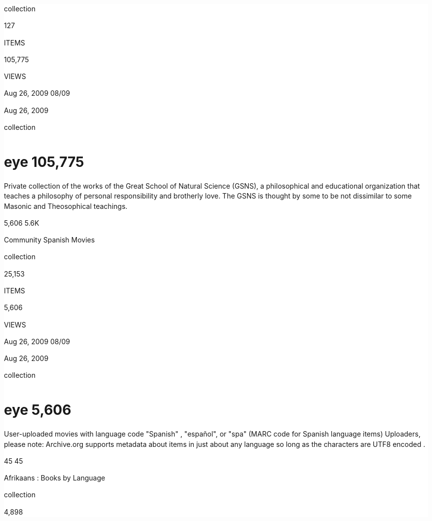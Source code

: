 <span class="sr-only">collection</span>

127

ITEMS

105,775

VIEWS

Aug 26, 2009 08/09

<span class="hidden-lists">Aug 26, 2009</span>

<span class="iconochive-collection" aria-hidden="true"></span><span class="sr-only">collection</span>

<span class="iconochive-eye" aria-hidden="true"></span><span class="sr-only">eye</span> 105,775
===============================================================================================

Private collection of the works of the Great School of Natural Science (GSNS), a philosophical and educational organization that teaches a philosophy of personal responsibility and brotherly love. The GSNS is thought by some to be not dissimilar to some Masonic and Theosophical teachings.  

5,606 5.6K

[](/details/opensource_movies_Spanish)

Community Spanish Movies

<span class="sr-only">collection</span>

25,153

ITEMS

5,606

VIEWS

Aug 26, 2009 08/09

<span class="hidden-lists">Aug 26, 2009</span>

<span class="iconochive-collection" aria-hidden="true"></span><span class="sr-only">collection</span>

<span class="iconochive-eye" aria-hidden="true"></span><span class="sr-only">eye</span> 5,606
=============================================================================================

User-uploaded movies with language code "Spanish" , "español", or "spa" (MARC code for Spanish language items) Uploaders, please note: Archive.org supports metadata about items in just about any language so long as the characters are UTF8 encoded .  

45 45

[](/details/opensource_Afrikaans)

Afrikaans : Books by Language

<span class="sr-only">collection</span>

4,898
